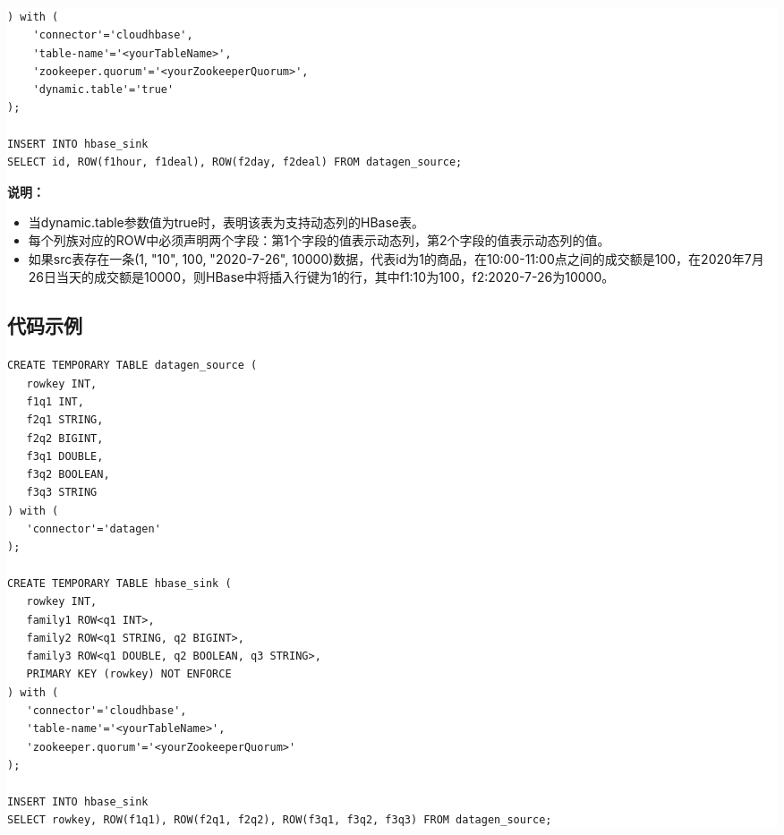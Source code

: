 ```
) with (
    'connector'='cloudhbase',
    'table-name'='<yourTableName>',
    'zookeeper.quorum'='<yourZookeeperQuorum>',
    'dynamic.table'='true'
);

INSERT INTO hbase_sink
SELECT id, ROW(f1hour, f1deal), ROW(f2day, f2deal) FROM datagen_source;
```

**说明：**

-   当dynamic.table参数值为true时，表明该表为支持动态列的HBase表。
-   每个列族对应的ROW中必须声明两个字段：第1个字段的值表示动态列，第2个字段的值表示动态列的值。
-   如果src表存在一条\(1, "10", 100, "2020-7-26", 10000\)数据，代表id为1的商品，在10:00-11:00点之间的成交额是100，在2020年7月26日当天的成交额是10000，则HBase中将插入行键为1的行，其中f1:10为100，f2:2020-7-26为10000。

## 代码示例

```
CREATE TEMPORARY TABLE datagen_source (
   rowkey INT,
   f1q1 INT,
   f2q1 STRING,
   f2q2 BIGINT,
   f3q1 DOUBLE,
   f3q2 BOOLEAN,
   f3q3 STRING
) with (
   'connector'='datagen'
);

CREATE TEMPORARY TABLE hbase_sink (
   rowkey INT,
   family1 ROW<q1 INT>,
   family2 ROW<q1 STRING, q2 BIGINT>,
   family3 ROW<q1 DOUBLE, q2 BOOLEAN, q3 STRING>,
   PRIMARY KEY (rowkey) NOT ENFORCE
) with (
   'connector'='cloudhbase',
   'table-name'='<yourTableName>',
   'zookeeper.quorum'='<yourZookeeperQuorum>'
);
 
INSERT INTO hbase_sink
SELECT rowkey, ROW(f1q1), ROW(f2q1, f2q2), ROW(f3q1, f3q2, f3q3) FROM datagen_source;
```

